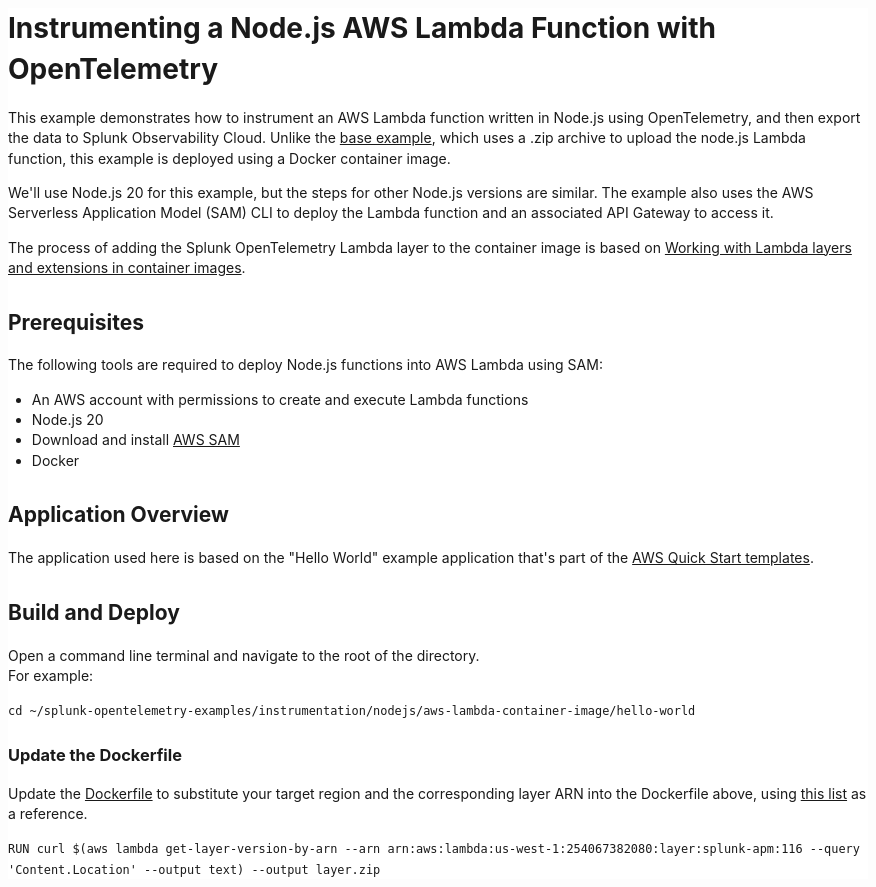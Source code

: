 # Instrumenting a Node.js AWS Lambda Function with OpenTelemetry

This example demonstrates how to instrument an AWS Lambda function written in
Node.js using OpenTelemetry, and then export the data to Splunk Observability
Cloud.  Unlike the [base example](../aws-lambda), which uses a .zip archive 
to upload the node.js Lambda function, this example is deployed using a 
Docker container image. 

We'll use Node.js 20 for this example, but the steps for other Node.js versions
are similar.  The example also uses the AWS Serverless Application Model (SAM)
CLI to deploy the Lambda function and an associated API Gateway to access it.

The process of adding the Splunk OpenTelemetry Lambda layer to the container image 
is based on [Working with Lambda layers and extensions in container images](https://aws.amazon.com/blogs/compute/working-with-lambda-layers-and-extensions-in-container-images/).

## Prerequisites

The following tools are required to deploy Node.js functions into AWS Lambda using SAM:

* An AWS account with permissions to create and execute Lambda functions
* Node.js 20
* Download and install [AWS SAM](https://docs.aws.amazon.com/serverless-application-model/latest/developerguide/install-sam-cli.html)
* Docker 

## Application Overview

The application used here is based on the "Hello World" example application that's part of the
[AWS Quick Start templates](https://docs.aws.amazon.com/serverless-application-model/latest/developerguide/using-sam-cli-init.html).

## Build and Deploy

Open a command line terminal and navigate to the root of the directory.  
For example:

````
cd ~/splunk-opentelemetry-examples/instrumentation/nodejs/aws-lambda-container-image/hello-world
````

### Update the Dockerfile 

Update the [Dockerfile](./hello-world/Dockerfile) to substitute your target region and the 
corresponding layer ARN into the Dockerfile above, using 
[this list](https://raw.githubusercontent.com/signalfx/lambda-layer-versions/main/splunk-apm/splunk-apm.md) 
as a reference.

````
RUN curl $(aws lambda get-layer-version-by-arn --arn arn:aws:lambda:us-west-1:254067382080:layer:splunk-apm:116 --query 'Content.Location' --output text) --output layer.zip
````

